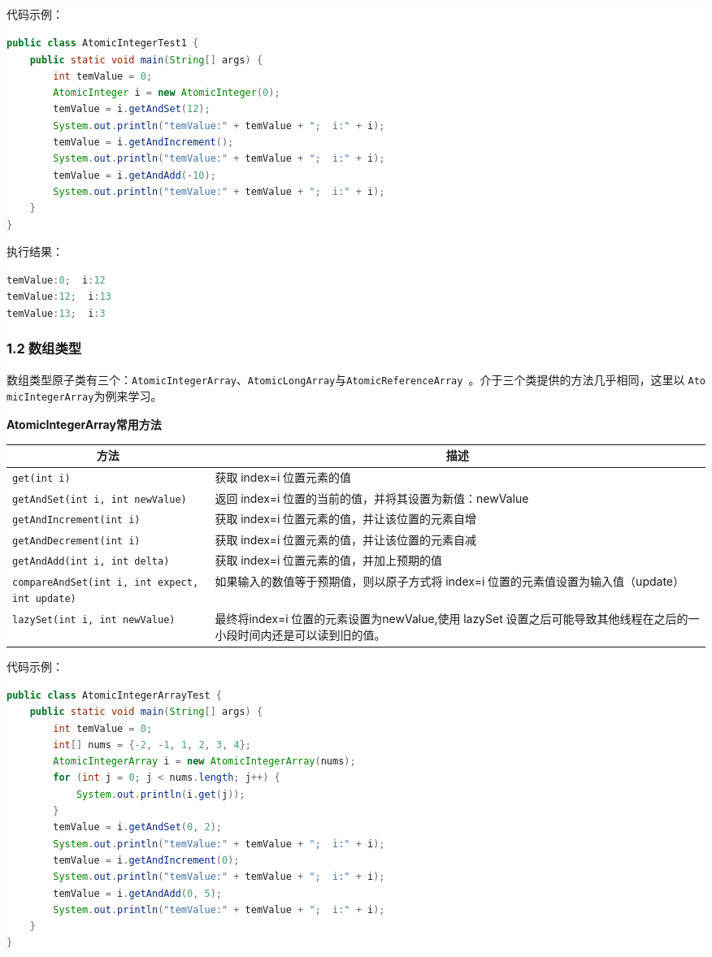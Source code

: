 代码示例：

```java
public class AtomicIntegerTest1 {
    public static void main(String[] args) {
        int temValue = 0;
        AtomicInteger i = new AtomicInteger(0);
        temValue = i.getAndSet(12);
        System.out.println("temValue:" + temValue + ";  i:" + i);
        temValue = i.getAndIncrement();
        System.out.println("temValue:" + temValue + ";  i:" + i);
        temValue = i.getAndAdd(-10);
        System.out.println("temValue:" + temValue + ";  i:" + i);
    }
}
```

执行结果：

```java
temValue:0;  i:12
temValue:12;  i:13
temValue:13;  i:3
```

### 1.2 数组类型

 数组类型原子类有三个：`AtomicIntegerArray`、`AtomicLongArray`与`AtomicReferenceArray `。介于三个类提供的方法几乎相同，这里以 `AtomicIntegerArray`为例来学习。

**AtomicIntegerArray常用方法**

| 方法                                           | 描述                                                         |
| ---------------------------------------------- | ------------------------------------------------------------ |
| `get(int i)`                                   | 获取 index=i 位置元素的值                                    |
| `getAndSet(int i, int newValue)`               | 返回 index=i 位置的当前的值，并将其设置为新值：newValue      |
| `getAndIncrement(int i)`                       | 获取 index=i 位置元素的值，并让该位置的元素自增              |
| `getAndDecrement(int i)`                       | 获取 index=i 位置元素的值，并让该位置的元素自减              |
| `getAndAdd(int i, int delta)`                  | 获取 index=i 位置元素的值，并加上预期的值                    |
| `compareAndSet(int i, int expect, int update)` | 如果输入的数值等于预期值，则以原子方式将 index=i 位置的元素值设置为输入值（update） |
| `lazySet(int i, int newValue)`                 | 最终将index=i 位置的元素设置为newValue,使用 lazySet 设置之后可能导致其他线程在之后的一小段时间内还是可以读到旧的值。 |

代码示例：

```java
public class AtomicIntegerArrayTest {
    public static void main(String[] args) {
        int temValue = 0;
        int[] nums = {-2, -1, 1, 2, 3, 4};
        AtomicIntegerArray i = new AtomicIntegerArray(nums);
        for (int j = 0; j < nums.length; j++) {
            System.out.println(i.get(j));
        }
        temValue = i.getAndSet(0, 2);
        System.out.println("temValue:" + temValue + ";  i:" + i);
        temValue = i.getAndIncrement(0);
        System.out.println("temValue:" + temValue + ";  i:" + i);
        temValue = i.getAndAdd(0, 5);
        System.out.println("temValue:" + temValue + ";  i:" + i);
    }
}
```
